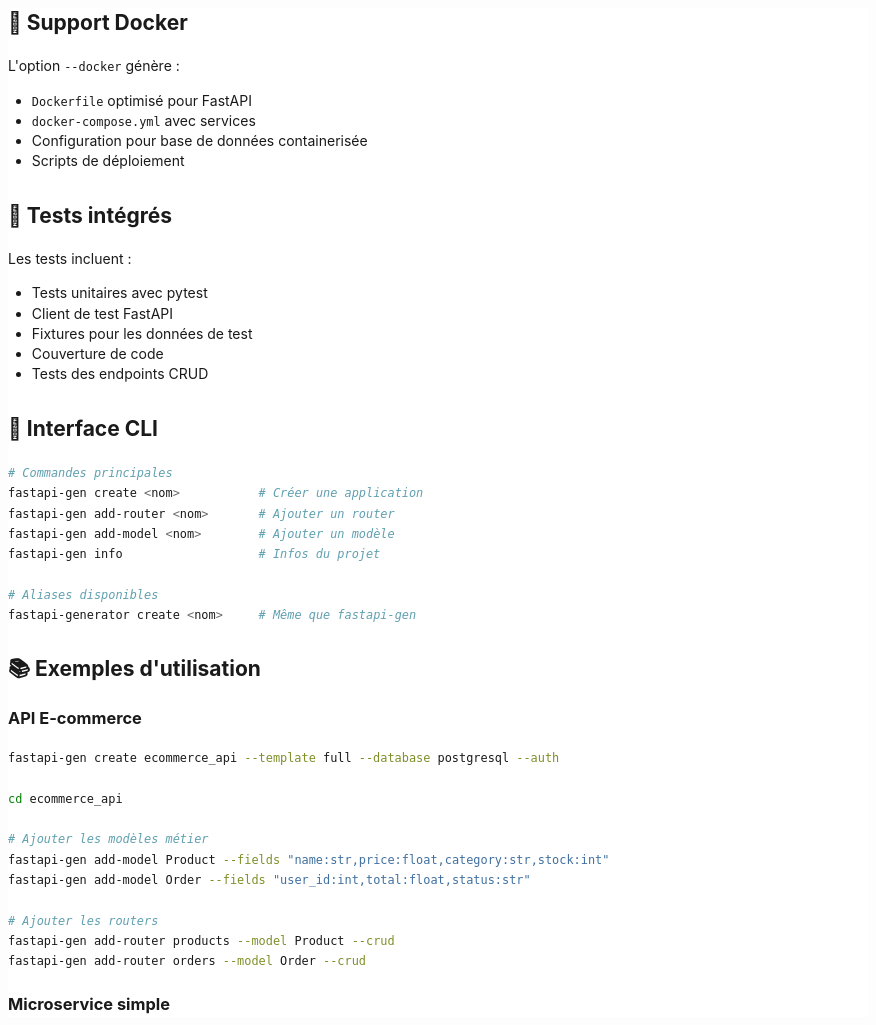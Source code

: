 ## 🐳 Support Docker

L'option `--docker` génère :

- `Dockerfile` optimisé pour FastAPI
- `docker-compose.yml` avec services
- Configuration pour base de données containerisée
- Scripts de déploiement

## 🧪 Tests intégrés

Les tests incluent :

- Tests unitaires avec pytest
- Client de test FastAPI
- Fixtures pour les données de test
- Couverture de code
- Tests des endpoints CRUD

## 🎨 Interface CLI

```bash
# Commandes principales
fastapi-gen create <nom>           # Créer une application
fastapi-gen add-router <nom>       # Ajouter un router
fastapi-gen add-model <nom>        # Ajouter un modèle  
fastapi-gen info                   # Infos du projet

# Aliases disponibles
fastapi-generator create <nom>     # Même que fastapi-gen
```

## 📚 Exemples d'utilisation

### API E-commerce

```bash
fastapi-gen create ecommerce_api --template full --database postgresql --auth

cd ecommerce_api

# Ajouter les modèles métier
fastapi-gen add-model Product --fields "name:str,price:float,category:str,stock:int"
fastapi-gen add-model Order --fields "user_id:int,total:float,status:str"

# Ajouter les routers
fastapi-gen add-router products --model Product --crud
fastapi-gen add-router orders --model Order --crud
```

### Microservice simple
